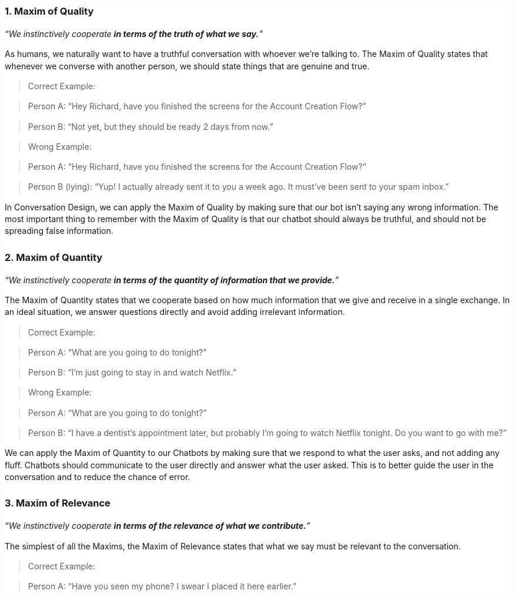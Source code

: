 ### 1. Maxim of Quality

*“We instinctively cooperate **in terms of the truth of what we say.**”*

As humans, we naturally want to have a truthful conversation with whoever we’re talking to. The Maxim of Quality states that whenever we converse with another person, we should state things that are genuine and true.

> Correct Example:

> Person A: “Hey Richard, have you finished the screens for the Account Creation Flow?”

> Person B: “Not yet, but they should be ready 2 days from now.”

> Wrong Example:

> Person A: “Hey Richard, have you finished the screens for the Account Creation Flow?”

> Person B (lying): “Yup! I actually already sent it to you a week ago. It must’ve been sent to your spam inbox.”

In Conversation Design, we can apply the Maxim of Quality by making sure that our bot isn’t saying any wrong information. The most important thing to remember with the Maxim of Quality is that our chatbot should always be truthful, and should not be spreading false information.

### 2. Maxim of Quantity

*“We instinctively cooperate **in terms of** **the quantity of information that we provide.**”*

The Maxim of Quantity states that we cooperate based on how much information that we give and receive in a single exchange. In an ideal situation, we answer questions directly and avoid adding irrelevant information.

> Correct Example:

> Person A: “What are you going to do tonight?”

> Person B: “I’m just going to stay in and watch Netflix.”

> Wrong Example:

> Person A: “What are you going to do tonight?”

> Person B: “I have a dentist’s appointment later, but probably I’m going to watch Netflix tonight. Do you want to go with me?”

We can apply the Maxim of Quantity to our Chatbots by making sure that we respond to what the user asks, and not adding any fluff. Chatbots should communicate to the user directly and answer what the user asked. This is to better guide the user in the conversation and to reduce the chance of error.

### 3. Maxim of Relevance

*“We instinctively cooperate **in terms of the relevance of what we contribute.**”*

The simplest of all the Maxims, the Maxim of Relevance states that what we say must be relevant to the conversation.

> Correct Example:

> Person A: “Have you seen my phone? I swear I placed it here earlier.”
